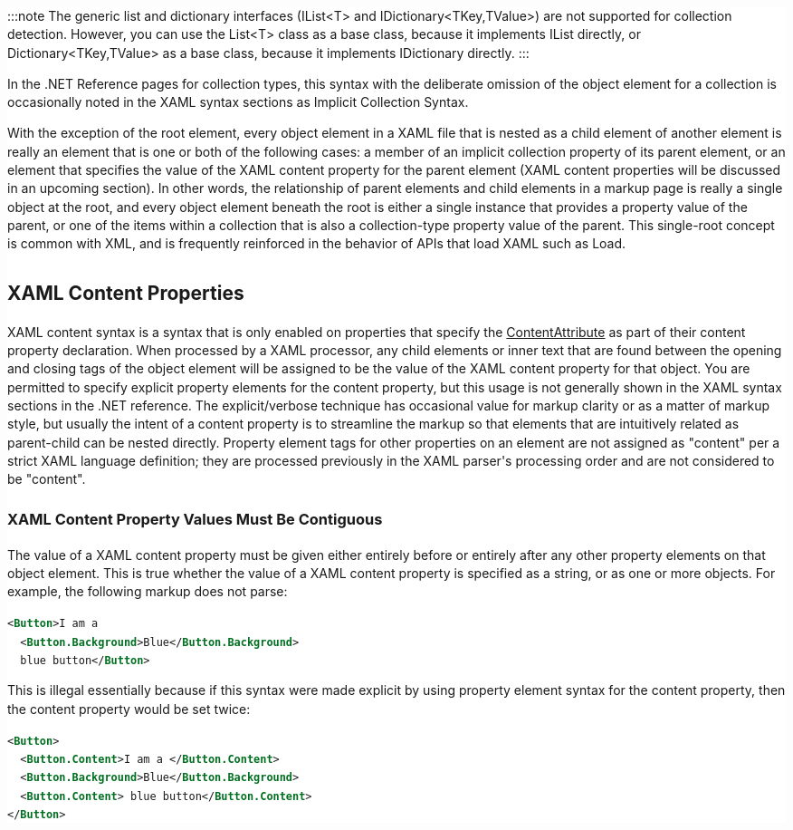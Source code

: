 :::note
The generic list and dictionary interfaces (IList&lt;T> and IDictionary&lt;TKey,TValue>) are not supported for collection detection. However, you can use the List&lt;T> class as a base class, because it implements IList directly, or Dictionary&lt;TKey,TValue> as a base class, because it implements IDictionary directly.
:::

In the .NET Reference pages for collection types, this syntax with the deliberate omission of the object element for a collection is occasionally noted in the XAML syntax sections as Implicit Collection Syntax.

With the exception of the root element, every object element in a XAML file that is nested as a child element of another element is really an element that is one or both of the following cases: a member of an implicit collection property of its parent element, or an element that specifies the value of the XAML content property for the parent element (XAML content properties will be discussed in an upcoming section). In other words, the relationship of parent elements and child elements in a markup page is really a single object at the root, and every object element beneath the root is either a single instance that provides a property value of the parent, or one of the items within a collection that is also a collection-type property value of the parent. This single-root concept is common with XML, and is frequently reinforced in the behavior of APIs that load XAML such as Load.

## XAML Content Properties

XAML content syntax is a syntax that is only enabled on properties that specify the [ContentAttribute](https://github.com/AvaloniaUI/Avalonia/blob/3eda9a0e2251cfd3e31da71448c3a236e7147334/src/Avalonia.Base/Metadata/ContentAttribute.cs#L9) as part of their content property declaration. When processed by a XAML processor, any child elements or inner text that are found between the opening and closing tags of the object element will be assigned to be the value of the XAML content property for that object. You are permitted to specify explicit property elements for the content property, but this usage is not generally shown in the XAML syntax sections in the .NET reference. The explicit/verbose technique has occasional value for markup clarity or as a matter of markup style, but usually the intent of a content property is to streamline the markup so that elements that are intuitively related as parent-child can be nested directly. Property element tags for other properties on an element are not assigned as "content" per a strict XAML language definition; they are processed previously in the XAML parser's processing order and are not considered to be "content".

### XAML Content Property Values Must Be Contiguous
The value of a XAML content property must be given either entirely before or entirely after any other property elements on that object element. This is true whether the value of a XAML content property is specified as a string, or as one or more objects. For example, the following markup does not parse:

```xml
<Button>I am a
  <Button.Background>Blue</Button.Background>  
  blue button</Button>  
  ```

This is illegal essentially because if this syntax were made explicit by using property element syntax for the content property, then the content property would be set twice:

```xml
<Button>  
  <Button.Content>I am a </Button.Content>  
  <Button.Background>Blue</Button.Background>  
  <Button.Content> blue button</Button.Content>  
</Button>
```
